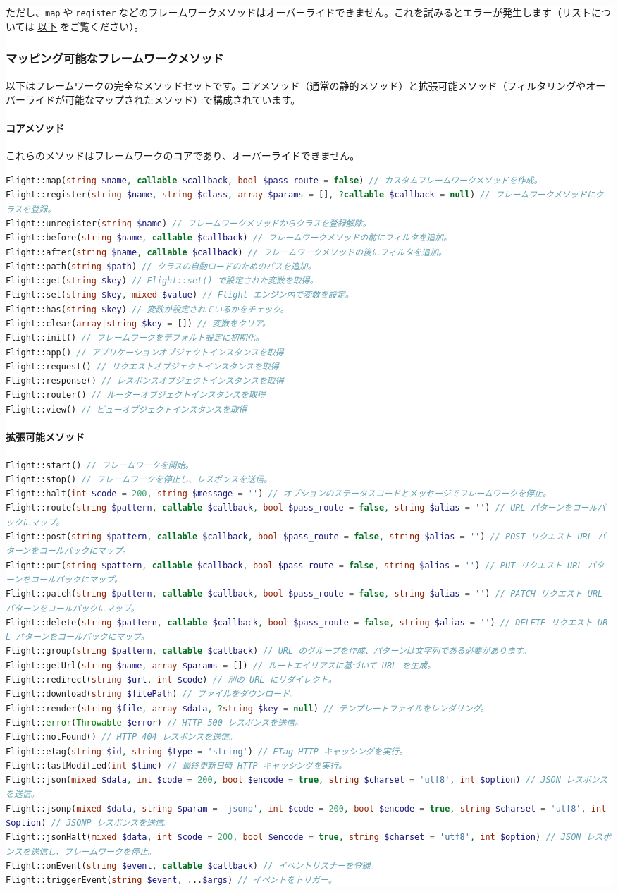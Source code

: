 ただし、`map` や `register` などのフレームワークメソッドはオーバーライドできません。これを試みるとエラーが発生します（リストについては [以下](#mappable-framework-methods) をご覧ください）。

### マッピング可能なフレームワークメソッド

以下はフレームワークの完全なメソッドセットです。コアメソッド（通常の静的メソッド）と拡張可能メソッド（フィルタリングやオーバーライドが可能なマップされたメソッド）で構成されています。

#### コアメソッド

これらのメソッドはフレームワークのコアであり、オーバーライドできません。

```php
Flight::map(string $name, callable $callback, bool $pass_route = false) // カスタムフレームワークメソッドを作成。
Flight::register(string $name, string $class, array $params = [], ?callable $callback = null) // フレームワークメソッドにクラスを登録。
Flight::unregister(string $name) // フレームワークメソッドからクラスを登録解除。
Flight::before(string $name, callable $callback) // フレームワークメソッドの前にフィルタを追加。
Flight::after(string $name, callable $callback) // フレームワークメソッドの後にフィルタを追加。
Flight::path(string $path) // クラスの自動ロードのためのパスを追加。
Flight::get(string $key) // Flight::set() で設定された変数を取得。
Flight::set(string $key, mixed $value) // Flight エンジン内で変数を設定。
Flight::has(string $key) // 変数が設定されているかをチェック。
Flight::clear(array|string $key = []) // 変数をクリア。
Flight::init() // フレームワークをデフォルト設定に初期化。
Flight::app() // アプリケーションオブジェクトインスタンスを取得
Flight::request() // リクエストオブジェクトインスタンスを取得
Flight::response() // レスポンスオブジェクトインスタンスを取得
Flight::router() // ルーターオブジェクトインスタンスを取得
Flight::view() // ビューオブジェクトインスタンスを取得
```

#### 拡張可能メソッド

```php
Flight::start() // フレームワークを開始。
Flight::stop() // フレームワークを停止し、レスポンスを送信。
Flight::halt(int $code = 200, string $message = '') // オプションのステータスコードとメッセージでフレームワークを停止。
Flight::route(string $pattern, callable $callback, bool $pass_route = false, string $alias = '') // URL パターンをコールバックにマップ。
Flight::post(string $pattern, callable $callback, bool $pass_route = false, string $alias = '') // POST リクエスト URL パターンをコールバックにマップ。
Flight::put(string $pattern, callable $callback, bool $pass_route = false, string $alias = '') // PUT リクエスト URL パターンをコールバックにマップ。
Flight::patch(string $pattern, callable $callback, bool $pass_route = false, string $alias = '') // PATCH リクエスト URL パターンをコールバックにマップ。
Flight::delete(string $pattern, callable $callback, bool $pass_route = false, string $alias = '') // DELETE リクエスト URL パターンをコールバックにマップ。
Flight::group(string $pattern, callable $callback) // URL のグループを作成、パターンは文字列である必要があります。
Flight::getUrl(string $name, array $params = []) // ルートエイリアスに基づいて URL を生成。
Flight::redirect(string $url, int $code) // 別の URL にリダイレクト。
Flight::download(string $filePath) // ファイルをダウンロード。
Flight::render(string $file, array $data, ?string $key = null) // テンプレートファイルをレンダリング。
Flight::error(Throwable $error) // HTTP 500 レスポンスを送信。
Flight::notFound() // HTTP 404 レスポンスを送信。
Flight::etag(string $id, string $type = 'string') // ETag HTTP キャッシングを実行。
Flight::lastModified(int $time) // 最終更新日時 HTTP キャッシングを実行。
Flight::json(mixed $data, int $code = 200, bool $encode = true, string $charset = 'utf8', int $option) // JSON レスポンスを送信。
Flight::jsonp(mixed $data, string $param = 'jsonp', int $code = 200, bool $encode = true, string $charset = 'utf8', int $option) // JSONP レスポンスを送信。
Flight::jsonHalt(mixed $data, int $code = 200, bool $encode = true, string $charset = 'utf8', int $option) // JSON レスポンスを送信し、フレームワークを停止。
Flight::onEvent(string $event, callable $callback) // イベントリスナーを登録。
Flight::triggerEvent(string $event, ...$args) // イベントをトリガー。
```
